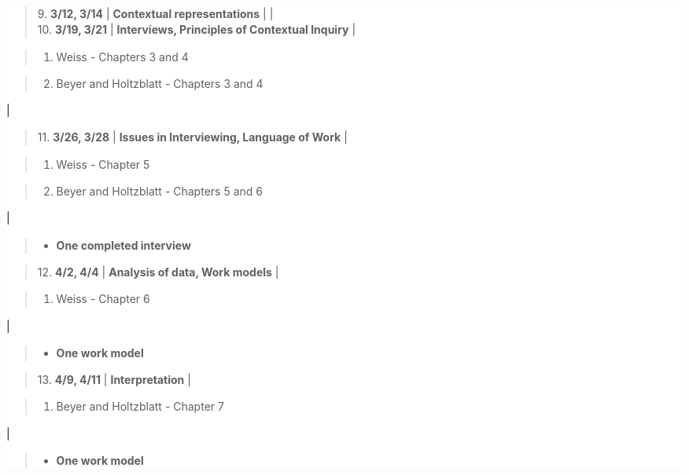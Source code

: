   
> 9\. **3/12, 3/14** | **Contextual representations** |    |  
> 10\. **3/19, 3/21** | **Interviews, Principles of Contextual Inquiry** |

>

>   1. Weiss - Chapters 3 and 4

>   2. Beyer and Holtzblatt - Chapters 3 and 4

>

|  
> 11\. **3/26, 3/28** | **Issues in Interviewing, Language of Work** |

>

>   1. Weiss - Chapter 5

>   2. Beyer and Holtzblatt - Chapters 5 and 6

>

|

>

>   * **One completed interview**

>

  
> 12\. **4/2, 4/4** | **Analysis of data, Work models** |

>

>   1. Weiss - Chapter 6

>

|

>

>   * **One work model**

>

  
> 13\. **4/9, 4/11** | **Interpretation** |

>

>   1. Beyer and Holtzblatt - Chapter 7

>

|

>

>   * **One work model**
